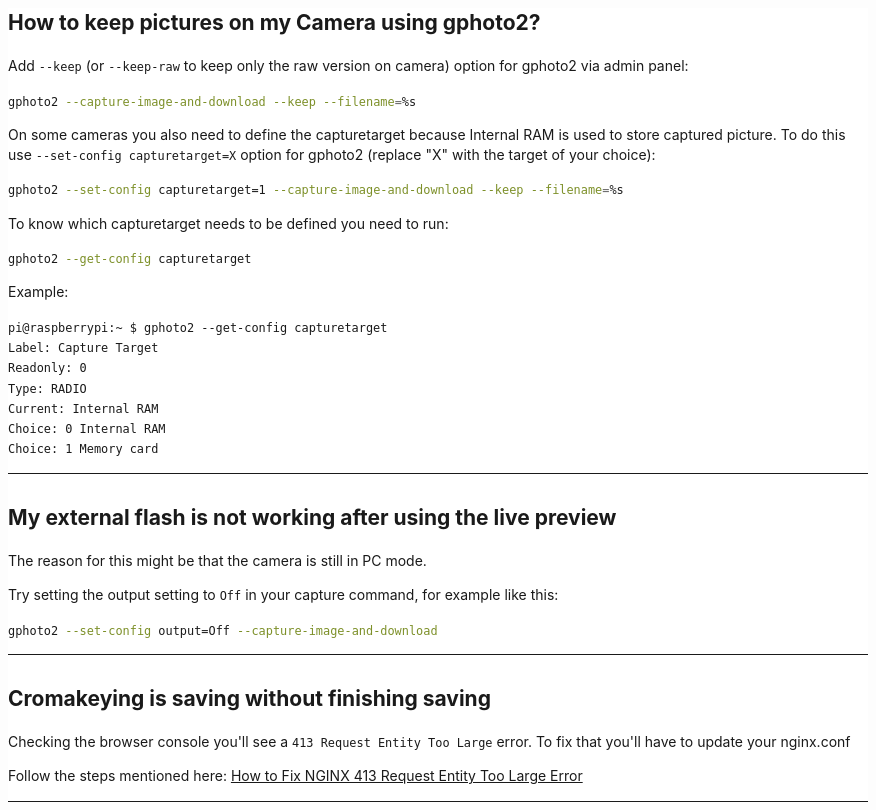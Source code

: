 ## How to keep pictures on my Camera using gphoto2?

Add `--keep` (or `--keep-raw` to keep only the raw version on camera) option for gphoto2 via admin panel:

```sh
gphoto2 --capture-image-and-download --keep --filename=%s
```

On some cameras you also need to define the capturetarget because Internal RAM is used to store captured picture. To do this use `--set-config capturetarget=X` option for gphoto2 (replace "X" with the target of your choice):

```sh
gphoto2 --set-config capturetarget=1 --capture-image-and-download --keep --filename=%s
```

To know which capturetarget needs to be defined you need to run:

```sh
gphoto2 --get-config capturetarget
```

Example:

```
pi@raspberrypi:~ $ gphoto2 --get-config capturetarget
Label: Capture Target
Readonly: 0
Type: RADIO
Current: Internal RAM
Choice: 0 Internal RAM
Choice: 1 Memory card
```

---

## My external flash is not working after using the live preview

The reason for this might be that the camera is still in PC mode.

Try setting the output setting to `Off` in your capture command,
for example like this:

```bash
gphoto2 --set-config output=Off --capture-image-and-download
```

---

## Cromakeying is saving without finishing saving

Checking the browser console you'll see a `413 Request Entity Too Large` error. To fix that you'll have to update your nginx.conf

Follow the steps mentioned here: [How to Fix NGINX 413 Request Entity Too Large Error](https://datanextsolutions.com/blog/how-to-fix-nginx-413-request-entity-too-large-error/)

---
